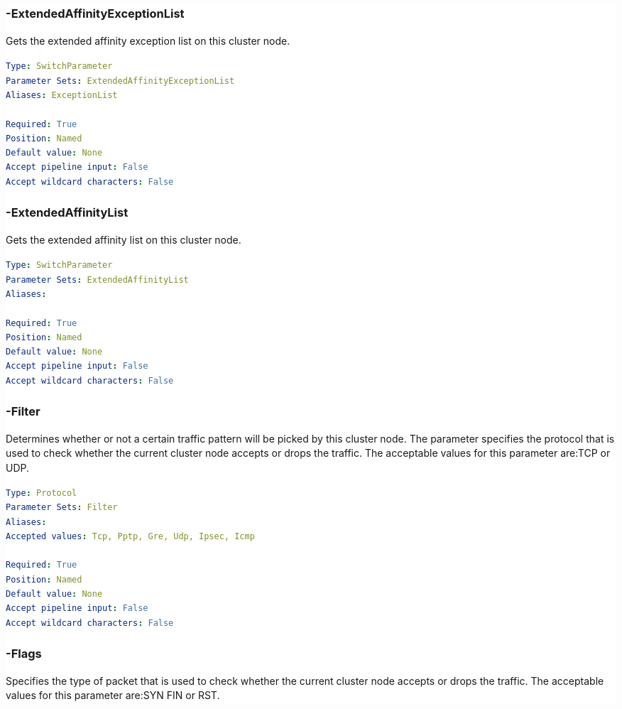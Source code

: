 ### -ExtendedAffinityExceptionList
Gets the extended affinity exception list on this cluster node.

```yaml
Type: SwitchParameter
Parameter Sets: ExtendedAffinityExceptionList
Aliases: ExceptionList

Required: True
Position: Named
Default value: None
Accept pipeline input: False
Accept wildcard characters: False
```

### -ExtendedAffinityList
Gets the extended affinity list on this cluster node.

```yaml
Type: SwitchParameter
Parameter Sets: ExtendedAffinityList
Aliases: 

Required: True
Position: Named
Default value: None
Accept pipeline input: False
Accept wildcard characters: False
```

### -Filter
Determines whether or not a certain traffic pattern will be picked by this cluster node.
The parameter specifies the protocol that is used to check whether the current cluster node accepts or drops the traffic.
The acceptable values for this parameter are:TCP or UDP.

```yaml
Type: Protocol
Parameter Sets: Filter
Aliases: 
Accepted values: Tcp, Pptp, Gre, Udp, Ipsec, Icmp

Required: True
Position: Named
Default value: None
Accept pipeline input: False
Accept wildcard characters: False
```

### -Flags
Specifies the type of packet that is used to check whether the current cluster node accepts or drops the traffic.
The acceptable values for this parameter are:SYN FIN or RST.
